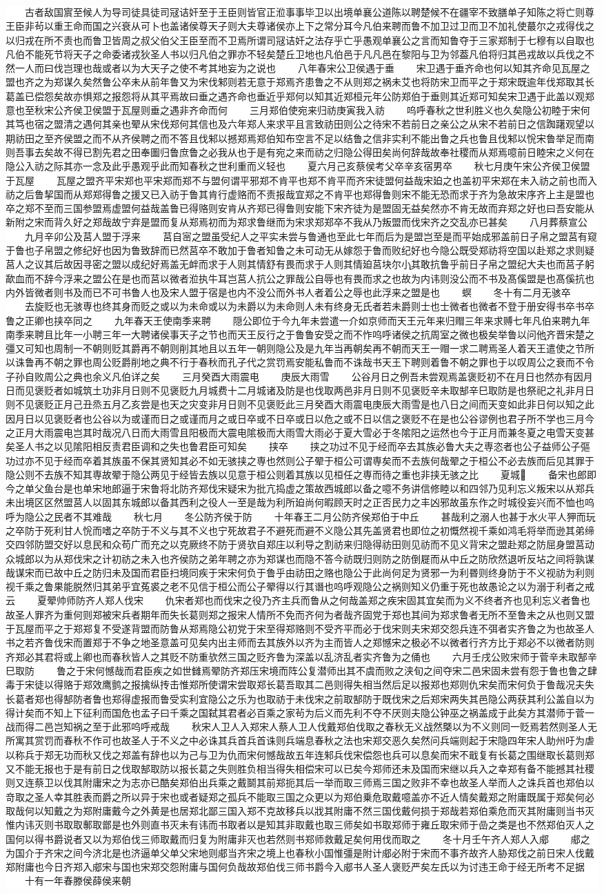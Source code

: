　　古者敌国賔至候人为导司徒具徒司冦诘奸至于王臣则皆官正涖事事毕卫以出境单襄公道陈以聘楚候不在疆宰不致膳单子知陈之将亡则尊王臣非茍以重王命而国之兴衰从可卜也盖诸侯尊天子则大夫尊诸侯亦上下之常分耳今凡伯来聘而鲁不加卫过卫而卫不加礼使蕞尔之戎得伐之以归戎在所不责也而鲁卫皆周之叔父伯父王臣至而不卫焉所谓司冦诘奸之法存乎亡乎愚观单襄公之言而知鲁夺于三家郑制于七穆有以自取也凡伯不能死节将天子之命委诸戎狄圣人书以归凡伯之罪亦不轻矣楚丘卫地也凡伯邑于凡凡邑在黎阳与卫为邻葢凡伯将归其邑戎故以兵伐之不然一人而曰伐岂理也哉或者以为大天子之使不考其地妄为之说也
　　八年春宋公卫侯遇于垂
　　宋卫遇于垂齐命也何以知其齐命见瓦屋之盟也齐之为郑谋久矣然鲁公卒未从前年鲁又为宋伐邾则若无意于郑焉齐患鲁之不从则郑之祸未艾也将防宋卫而平之于郑宋既逾年伐郑取其长葛盖已偿怨矣故亦惧郑之报怨将从其平焉故曰垂之遇齐命也垂近乎郑何以知其近郑桓元年公防郑伯于垂则其近郑可知矣宋卫遇于此盖以观郑意也至秋宋公齐侯卫侯盟于瓦屋则垂之遇非齐命而何
　　三月郑伯使宛来归祊庚寅我入祊
　　呜呼春秋之世利胜义也久矣隐公初睦于宋何其笃也宿之盟清之遇何其亲也翚从宋伐郑何其信也及六年郑人来求平且言致祊田则公之待宋不若前日之亲公之从宋不若前日之信踟躇观望以期祊田之至齐侯盟之而不从齐侯聘之而不答且伐邾以撼郑焉郑伯知布空言不足以结鲁之信非实利不能出鲁之兵也鲁且伐邾以恱宋鲁举足而南则吾事去矣故不得已割先君之田奉圗归鲁庶鲁之必我从也于是有宛之来而祊之归隐公得田矣尚何辞哉故奉社稷而从郑焉噫前日睦宋之义何在隐公入祊之际其亦一念及此乎愚观乎此而知春秋之世利重而义轻也
　　夏六月己亥蔡侯考父卒辛亥宿男卒
　　秋七月庚午宋公齐侯卫侯盟于瓦屋
　　瓦屋之盟齐平宋郑也平宋郑而郑不与盟何谓平邪郑不肯平也郑不肯平而齐宋徒盟何益哉宋廹之也盖初平宋郑在未入祊之前也而入祊之后鲁挈国而从郑郑得鲁之援又已入祊于鲁其肯行虚赂而不责报哉宜郑之不肯平也郑得鲁则宋不能无恐而求于齐为急故宋序齐上主是盟也卒之郑不至而三国参盟焉虚盟何益哉盖鲁已得赂则安肯从齐郑已得鲁则安能下宋齐徒为是盟固无益矣然亦不肯无故而弃郑之好也曰吾安能从新附之宋而背久好之郑哉故宁弃是盟而复从郑焉初而为郑求鲁继而为宋求郑郑卒不我从乃叛盟而伐宋齐之交乱亦已甚矣
　　八月葬蔡宣公
　　九月辛卯公及莒人盟于浮来
　　莒自宻之盟虽受纪人之平实未尝与鲁通也至此七年而后为是盟岂至是而平始成邪盖前日子帛之盟莒有窥于鲁也子帛盟之修纪好也因为鲁致辞而已然莒卒不敢加于鲁者知鲁之未可动无从嫁怨于鲁而败纪好也今隐公既受郑祊将空国以赴郑之求则疑莒人之议其后故因寻密之盟以成纪好焉盖无衅而求于人则其情舒有畏而求于人则其情廹莒块尔小其敢抗鲁乎前日子帛之盟纪大夫也而莒子躬歃血而不辞今浮来之盟公在是也而莒以微者涖执牛耳岂莒人抗公之罪哉公自辱也有畏而求之也故为内讳则没公而不书及髙傒盟是也髙傒抗也内外皆微者则书及而已不可书鲁人也及宋人盟于宿是也内不没公而外书人者着公之辱也此浮来之盟是也
　　螟
　　冬十有二月无骇卒
　　去旋贬也无骇専也终其身而贬之或以为未命或以为未爵以为未命则人未有终身无氏者若未爵则士也士微者也微者不登于册安得书卒书卒鲁之正卿也挟卒同之
　　九年春天王使南季来聘
　　隠公即位于今九年未尝遣一介如京师而天王元年来归赗三年来求赙七年凡伯来聘九年南季来聘且比年一小聘三年一大聘诸侯事天子之节也而天王反行之于鲁鲁安受之而不怍呜呼诸侯之抗周室之微也极矣举鲁以问他齐晋宋楚之彊又可知也周制一不朝则贬其爵再不朝则削其地且以五年一朝则隐公及是九年当再朝矣再不朝而天王一赗一求二聘焉圣人着天王遣使之节所以诛鲁再不朝之罪也周公贬爵削地之典不行于春秋而孔子代之赏罚焉安能私鲁而不诛哉书天王下聘则着鲁不朝之罪也于以叹周公之衰而不令子孙自败周公之典也余义凡伯详之矣
　　三月癸酉大雨震电
　　庚辰大雨雪
　　公谷月日之例吾未尝观焉盖褒贬初不在月日也然亦有因月日而见褒贬者如城筑土功非月日则不见褒贬九月城费十二月城诸及防是也伐取两邑非月日则不见褒贬辛未取郜辛巳取防是也祭祀之礼非月日则不见褒贬正月己丑烝五月乙亥尝是也天之灾变非月日则不见褒贬此三月癸酉大雨震电庚辰大雨雪是也八日之间而天变如此非日何以知之此因月日以见褒贬者也公谷以为或谨而日之或谨而月之或日卒或不日卒或日以危之或不日以信之褒贬不在是也公谷谬例也君子所不学也三月今之正月大雨震电岂其时哉况八日而大雨雪且阳极而大震电隂极而大雨雪大雨必于夏大雪必于冬隂阳之运然也今于正月而兼冬夏之电雪天变甚矣圣人书之以见隂阳相反责君臣调和之失也鲁君臣可知矣
　　挟卒
　　挟之功过不见于经而卒去其族必鲁大夫之専恣者也公子益师公子彄功过亦不见于经而卒着其族虽不保其贤知其必不如无骇挟之専也然则公子翚于桓公可谓専矣而不去族何哉翚之于桓公不必去族而后见其罪于隐公则不去族不知其専故翚于隐公两见于经皆去族以见意于桓公则着其族以见桓任之専而待之重也非挟无骇之比
　　夏城
　　备宋也郎即今之单父鱼台是也单宋地郎逼于宋鲁将北防齐郑伐宋疑宋为批亢捣虚之策故西城郎以备之噫不务讲信修睦以和四邻乃见利忘义叛宋以从郑兵未出境区区然盟莒人以固其东城郎以备其西利之役人一至是哉为利所廹尚何暇顾天时之正否民力之丰凶邪故虽东作之时城役妄兴而不恤也呜呼为隐公之民者不其难哉
　　秋七月
　　冬公防齐侯于防
　　十年春王二月公防齐侯郑伯于中丘
　　甚哉利之溺人也甚于水火平人狎而玩之卒防于死利甘人恱而嗜之卒防于不义与其不义也宁死故君子不避死而避不义隐公其先盖贤君也即位之初慨然视千乘如鸿毛将举而逊其弟缔交四邻防盟交好以息民和众苟广而充之以克厥终不防于贤欤自郑庄以利导之割祊来归隐得祊田则见祊而不见义背宋之盟赴郑之防屈身盟莒动众城郎以为从郑伐宋之计初祊之未入也齐侯防之弟年聘之亦为郑谋也而隐不答今祊既归则防之防倒屣而从中丘之防欣然退听反坫之间将孰谋哉谋宋而已故中丘之防归未及国而君臣扫境同疾于宋宋何负于鲁乎由祊田之赂也隐公于此尚何足为贤邪一为利昬则终身防于不义视祊为利则视千乘之鲁果能脱然归其弟乎宜菟裘之老不见信于桓公而公子翚得以行其谮也呜呼观隐公之祸则知义仍重于死也故愚论之以为溺于利者之戒云
　　夏翚帅师防齐人郑人伐宋
　　仇宋者郑也而伐宋之役乃齐主兵而鲁从之何哉盖郑之疾宋固其宜矣而为义不终者齐也见利忘义者鲁也故圣人罪齐为重何则郑被宋兵者期年而失长葛则郑之报宋人情所不免而齐何为者哉齐固党于郑也其间为郑求鲁者无所不至鲁未之从也则又盟于瓦屋而平之于郑郑复不受遂背盟而防鲁从郑焉隐公初党于宋至得郑赂则不受齐平而必于伐宋则夫宋郑交怨兵连不弭者实齐鲁之为也故圣人书之若齐鲁伐宋而置郑于不争之地圣意盖可见矣内出主师而去其族外以齐为主而皆人之郑憾宋之极必不以微者行齐方比于郑必不以微者防则齐郑必其君将或上卿也而春秋皆人之其贬不防重欤然三国之贬齐鲁为深盖以乱济乱者实齐鲁为之俑也
　　六月壬戌公败宋师于菅辛未取郜辛巳取防
　　鲁之于宋何憾哉而君臣疾之如世雠焉翚防齐郑压宋境而阵公复潜师出其不虞而败之浃旬之间夺宋二邑宋固未尝有怨于鲁也鲁之肆毒于宋徒以得赂于郑效鹰鹯之报擒纵抟击惟郑所使谓宋尝取郑长葛吾取其二邑则得失相当然后足以报郑也郑则仇宋矣而宋何负于鲁哉况夫失长葛者郑也得郜防者鲁也郑得虚报而鲁受实利宜隐公之乐为也取祊于未伐宋之前取郜防于既伐宋之后郑宋两失其邑隐公两获其利公盖自以为得计矣而不知上下征利而国危也孟子曰千乘之国弑其君者必百乘之家茍为后义而先利不夺不厌则夫隐公钟巫之祸盖成于此矣方其潜师于菅一战而得二邑岂知祸之至于此邪呜呼戒哉
　　秋宋人卫人入郑宋人蔡人卫人伐戴郑伯伐取之春秋无义战然槩以为不义则同一贬焉若然则圣人无所寓其赏罚而春秋不作可也故圣人于不义之中必诛其兵首兵首诛则兵端息春秋之法也宋郑交恶久矣然问兵端则起于宋隐四年宋人助州吁为虐以称兵于郑无功而秋又伐之郑盖有辞也以为己与卫为仇而宋何憾哉故五年连邾兵伐宋偿怨也兵可以息矣而宋不戢复有长葛之围继取长葛则郑又不能无报也于是有前日之伐取郜取防以报长葛之失则胜负相当得失相偿宋可以已矣今郑师还未及国而宋继以兵入之幸郑有备不能撼其社稷则又连蔡卫以伐其附庸宋之为志亦已酷矣郑伯出兵乘之戴鬬其前郑扼其后一举而取三师焉三国之败非不幸也故圣人举而人之诛兵首也郑伯以竒取之圣人幸其胜表而爵之所以异于宋也或者疑郑之孤兵不能取三国之众更以为郑伯乗危取戴噫盖亦不近人情矣戴郑之附庸既属于郑矣何必取哉何以知戴之为郑附庸戴今之外黄是也居郑北鄙三国入郑不克故移兵以戕其附庸不然三国伐戴何损于郑哉若郑伯乘危而灭其附庸则当书灭惟内讳灭则书取取鄟取鄫是也外则直书灭未有讳而书取者以是知其非取戴也取三师矣如书取郑师于雍丘取宋师于嵒之类是也不然郑伯灭人之国何以得书爵说者又以为郑伯伐三师取戴而归复为附庸非灭也若然则书郑师救戴足矣何用伐而取之
　　冬十月壬午齐人郑人入郕
　　郕之为国介于齐宋之间今济北是也济逼单父单父宋地则郕当齐宋之境上也春秋小国惟彊是附计郕必附于宋而不事齐故齐人胁郑伐之前日宋人伐戴郑附庸也今日齐郑入郕宋与国也宋郑交怨附庸与国何负哉故郑伯伐三师书爵今入郕书人圣人褒贬严矣左氏以为讨违王命于经无所考不足据
　　十有一年春滕侯薛侯来朝